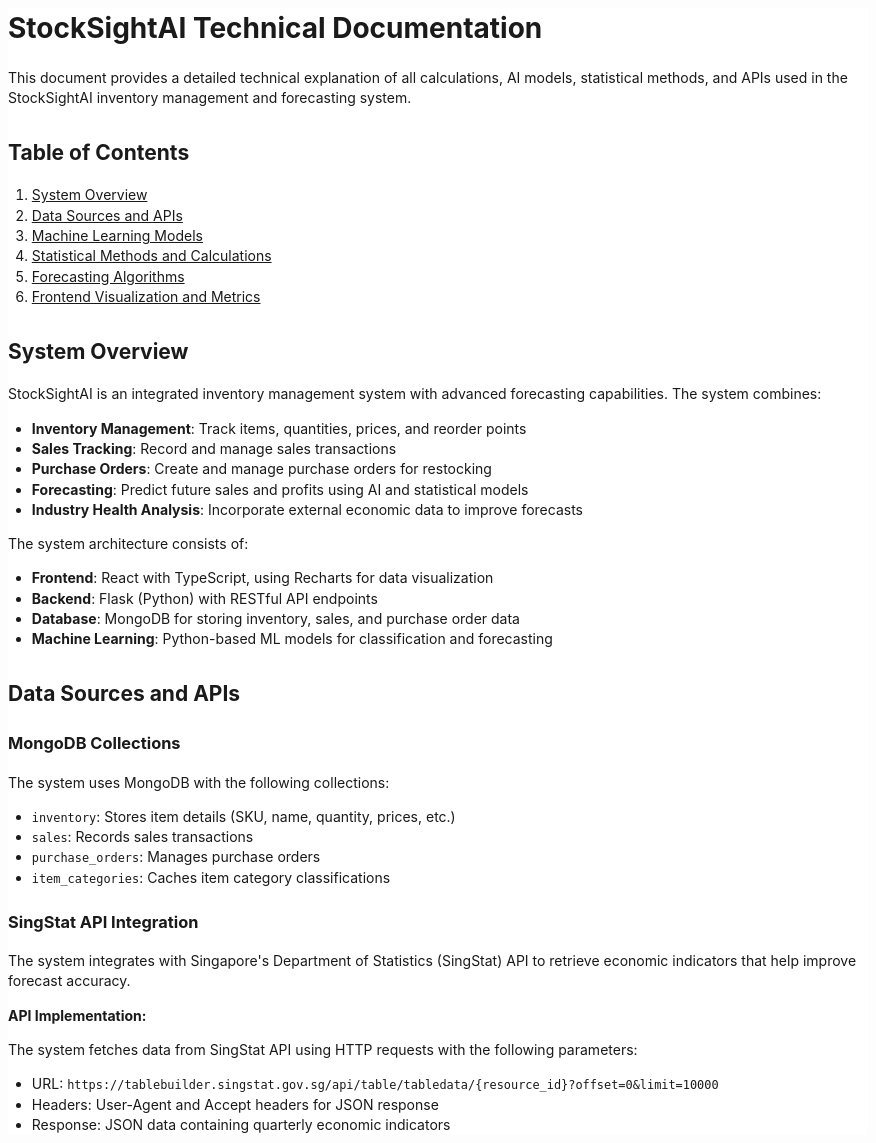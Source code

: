 # StockSightAI Technical Documentation

This document provides a detailed technical explanation of all calculations, AI models, statistical methods, and APIs used in the StockSightAI inventory management and forecasting system.

## Table of Contents

1. [System Overview](#system-overview)
2. [Data Sources and APIs](#data-sources-and-apis)
3. [Machine Learning Models](#machine-learning-models)
4. [Statistical Methods and Calculations](#statistical-methods-and-calculations)
5. [Forecasting Algorithms](#forecasting-algorithms)
6. [Frontend Visualization and Metrics](#frontend-visualization-and-metrics)

## System Overview

StockSightAI is an integrated inventory management system with advanced forecasting capabilities. The system combines:

- **Inventory Management**: Track items, quantities, prices, and reorder points
- **Sales Tracking**: Record and manage sales transactions
- **Purchase Orders**: Create and manage purchase orders for restocking
- **Forecasting**: Predict future sales and profits using AI and statistical models
- **Industry Health Analysis**: Incorporate external economic data to improve forecasts

The system architecture consists of:
- **Frontend**: React with TypeScript, using Recharts for data visualization
- **Backend**: Flask (Python) with RESTful API endpoints
- **Database**: MongoDB for storing inventory, sales, and purchase order data
- **Machine Learning**: Python-based ML models for classification and forecasting

## Data Sources and APIs

### MongoDB Collections

The system uses MongoDB with the following collections:
- `inventory`: Stores item details (SKU, name, quantity, prices, etc.)
- `sales`: Records sales transactions
- `purchase_orders`: Manages purchase orders
- `item_categories`: Caches item category classifications

### SingStat API Integration

The system integrates with Singapore's Department of Statistics (SingStat) API to retrieve economic indicators that help improve forecast accuracy.

**API Implementation:**

The system fetches data from SingStat API using HTTP requests with the following parameters:
- URL: `https://tablebuilder.singstat.gov.sg/api/table/tabledata/{resource_id}?offset=0&limit=10000`
- Headers: User-Agent and Accept headers for JSON response
- Response: JSON data containing quarterly economic indicators
